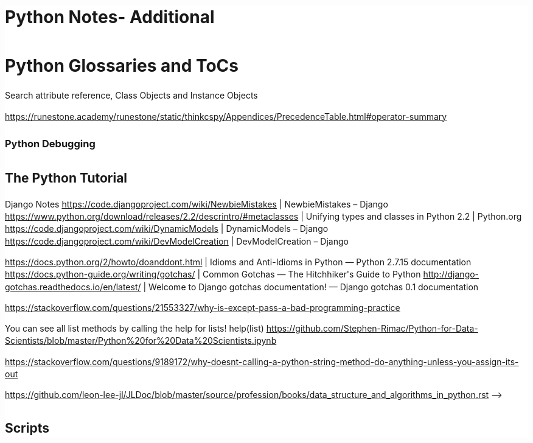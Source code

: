 # Python Notes- Additional

# Python Glossaries and ToCs

Search attribute reference, Class Objects and Instance Objects

https://runestone.academy/runestone/static/thinkcspy/Appendices/PrecedenceTable.html#operator-summary





### Python Debugging


	   
## The Python Tutorial

Django Notes
https://code.djangoproject.com/wiki/NewbieMistakes | NewbieMistakes – Django
https://www.python.org/download/releases/2.2/descrintro/#metaclasses | Unifying types and classes in Python 2.2 | Python.org
https://code.djangoproject.com/wiki/DynamicModels | DynamicModels – Django
https://code.djangoproject.com/wiki/DevModelCreation | DevModelCreation – Django

https://docs.python.org/2/howto/doanddont.html | Idioms and Anti-Idioms in Python — Python 2.7.15 documentation
https://docs.python-guide.org/writing/gotchas/ | Common Gotchas — The Hitchhiker's Guide to Python
http://django-gotchas.readthedocs.io/en/latest/ | Welcome to Django gotchas documentation! — Django gotchas 0.1 documentation





https://stackoverflow.com/questions/21553327/why-is-except-pass-a-bad-programming-practice

You can see all list methods by calling the help for lists! help(list)
https://github.com/Stephen-Rimac/Python-for-Data-Scientists/blob/master/Python%20for%20Data%20Scientists.ipynb

https://stackoverflow.com/questions/9189172/why-doesnt-calling-a-python-string-method-do-anything-unless-you-assign-its-out

https://github.com/leon-lee-jl/JLDoc/blob/master/source/profession/books/data_structure_and_algorithms_in_python.rst
-->







## Scripts

